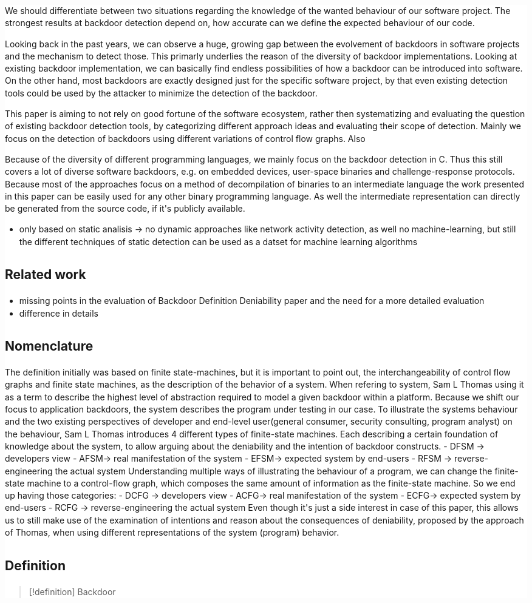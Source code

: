 

We should differentiate between two situations regarding the knowledge of the wanted behaviour of our software project. The strongest results at backdoor detection depend on, how accurate can we define the expected behaviour of our code. 


Looking back in the past years, we can observe a huge, growing gap between the evolvement of backdoors in software projects and the mechanism to detect those. This primarly underlies the reason of the diversity of backdoor implementations. Looking at existing backdoor implementation, we can basically find endless possibilities of how a backdoor can be introduced into software. On the other hand, most backdoors are exactly designed just for the specific software project, by that even existing detection tools could be used by the attacker to minimize the detection of the backdoor.



This paper is aiming to not rely on good fortune of the software ecosystem, rather then systematizing and evaluating the question of existing backdoor detection tools, by categorizing different approach ideas and evaluating their scope of detection. Mainly we focus on the detection of backdoors using different variations of control flow graphs. Also 

Because of the diversity of different programming languages, we mainly focus on the backdoor detection in C. Thus this still covers a lot of diverse software backdoors, e.g.  on embedded devices, user-space binaries and challenge-response protocols. Because most of the approaches focus on a method of decompilation of binaries to an intermediate language the work presented in this paper can be easily used for any other binary programming language. As well the intermediate representation can directly be generated from the source code, if it's publicly available. 

- only based on static analisis -> no dynamic approaches like network activity detection, as well no machine-learning, but still the different techniques of static detection can be used as a datset for machine learning algorithms
## Related work
- missing points in the evaluation of Backdoor Definition Deniability paper and the need for a more detailed evaluation
- difference in details
## Nomenclature  
The definition initially was based on finite state-machines, but it is important to point out, the interchangeability of control flow graphs and finite state machines, as the description of the behavior of a system. When refering to system, Sam L Thomas using it as a term to describe the highest level of abstraction required to model a given backdoor within a platform. Because we shift our focus to application backdoors, the system describes the program under testing in our case. To illustrate the systems behaviour and the two existing perspectives of developer and end-level user(general consumer, security consulting, program analyst) on the behaviour, Sam L Thomas introduces 4 different types of finite-state machines. Each describing a certain foundation of knowledge about the system, to allow arguing about the deniability and the intention of backdoor constructs.
	- DFSM -> developers view
	- AFSM-> real manifestation of the system
	- EFSM-> expected system by end-users
	- RFSM -> reverse-engineering the actual system
Understanding multiple ways of illustrating the behaviour of a program, we can change the finite-state machine to a control-flow graph, which composes the same amount of information as the finite-state machine. So we end up having those categories:
	- DCFG -> developers view
	- ACFG-> real manifestation of the system
	- ECFG-> expected system by end-users
	- RCFG -> reverse-engineering the actual system
Even though it's just a side interest in case of this paper, this allows us to still make use of the examination of intentions and reason about the consequences of deniability, proposed by the approach of Thomas, when using different representations of the system (program) behavior. 
## Definition
>[!definition] Backdoor 